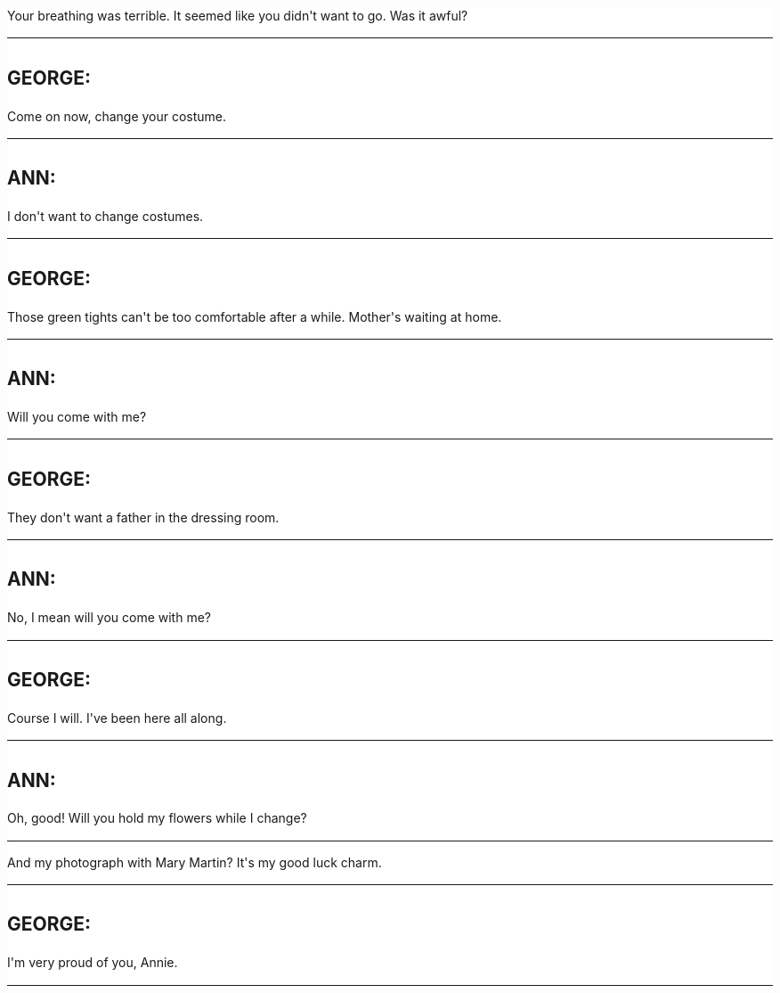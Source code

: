
Your breathing was terrible. It seemed like you didn't want to go. Was it awful?

---

## GEORGE:
Come on now, change your costume.

---

## ANN:
I don't want to change costumes.

---

## GEORGE:
Those green tights can't be too comfortable after a while. Mother's waiting at home.

---

## ANN:
Will you come with me?

---

## GEORGE:
They don't want a father in the dressing room.

---

## ANN:
No, I mean will you come with me?

---

## GEORGE:
Course I will. I've been here all along.

---

## ANN:
Oh, good! Will you hold my flowers while I change?

---

And my photograph with Mary Martin? It's my good luck charm.

---

## GEORGE:
I'm very proud of you, Annie.

---